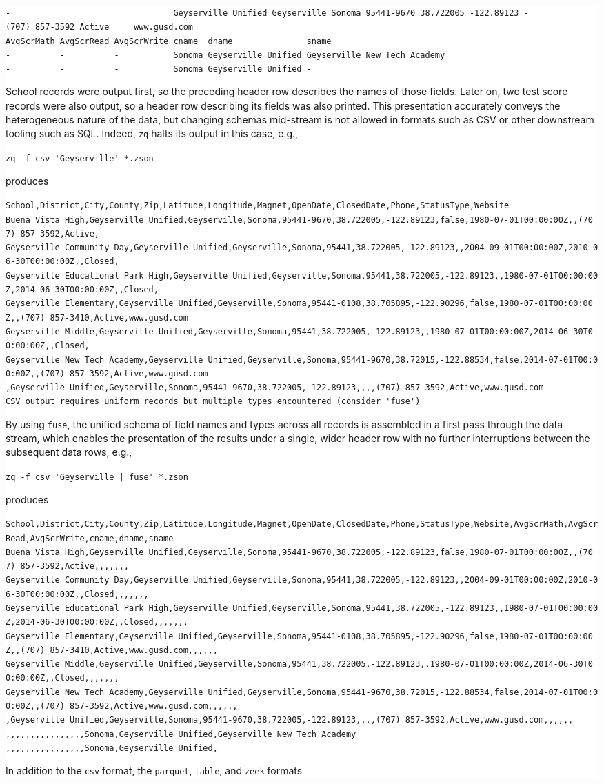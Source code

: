 ```mdtest-output
-                                 Geyserville Unified Geyserville Sonoma 95441-9670 38.722005 -122.89123 -                                                (707) 857-3592 Active     www.gusd.com
AvgScrMath AvgScrRead AvgScrWrite cname  dname               sname
-          -          -           Sonoma Geyserville Unified Geyserville New Tech Academy
-          -          -           Sonoma Geyserville Unified -
```

School records were output first, so the preceding header row describes the
names of those fields. Later on, two test score records were also output, so
a header row describing its fields was also printed. This presentation
accurately conveys the heterogeneous nature of the data, but changing schemas
mid-stream is not allowed in formats such as CSV or other downstream tooling
such as SQL. Indeed, `zq` halts its output in this case, e.g.,
```mdtest-command dir=testdata/edu fails
zq -f csv 'Geyserville' *.zson
```
produces
```mdtest-output
School,District,City,County,Zip,Latitude,Longitude,Magnet,OpenDate,ClosedDate,Phone,StatusType,Website
Buena Vista High,Geyserville Unified,Geyserville,Sonoma,95441-9670,38.722005,-122.89123,false,1980-07-01T00:00:00Z,,(707) 857-3592,Active,
Geyserville Community Day,Geyserville Unified,Geyserville,Sonoma,95441,38.722005,-122.89123,,2004-09-01T00:00:00Z,2010-06-30T00:00:00Z,,Closed,
Geyserville Educational Park High,Geyserville Unified,Geyserville,Sonoma,95441,38.722005,-122.89123,,1980-07-01T00:00:00Z,2014-06-30T00:00:00Z,,Closed,
Geyserville Elementary,Geyserville Unified,Geyserville,Sonoma,95441-0108,38.705895,-122.90296,false,1980-07-01T00:00:00Z,,(707) 857-3410,Active,www.gusd.com
Geyserville Middle,Geyserville Unified,Geyserville,Sonoma,95441,38.722005,-122.89123,,1980-07-01T00:00:00Z,2014-06-30T00:00:00Z,,Closed,
Geyserville New Tech Academy,Geyserville Unified,Geyserville,Sonoma,95441-9670,38.72015,-122.88534,false,2014-07-01T00:00:00Z,,(707) 857-3592,Active,www.gusd.com
,Geyserville Unified,Geyserville,Sonoma,95441-9670,38.722005,-122.89123,,,,(707) 857-3592,Active,www.gusd.com
CSV output requires uniform records but multiple types encountered (consider 'fuse')
```
By using `fuse`, the unified schema of field names and types across all records
is assembled in a first pass through the data stream, which enables the
presentation of the results under a single, wider header row with no further
interruptions between the subsequent data rows, e.g.,
```mdtest-command dir=testdata/edu
zq -f csv 'Geyserville | fuse' *.zson
```
produces
```mdtest-output
School,District,City,County,Zip,Latitude,Longitude,Magnet,OpenDate,ClosedDate,Phone,StatusType,Website,AvgScrMath,AvgScrRead,AvgScrWrite,cname,dname,sname
Buena Vista High,Geyserville Unified,Geyserville,Sonoma,95441-9670,38.722005,-122.89123,false,1980-07-01T00:00:00Z,,(707) 857-3592,Active,,,,,,,
Geyserville Community Day,Geyserville Unified,Geyserville,Sonoma,95441,38.722005,-122.89123,,2004-09-01T00:00:00Z,2010-06-30T00:00:00Z,,Closed,,,,,,,
Geyserville Educational Park High,Geyserville Unified,Geyserville,Sonoma,95441,38.722005,-122.89123,,1980-07-01T00:00:00Z,2014-06-30T00:00:00Z,,Closed,,,,,,,
Geyserville Elementary,Geyserville Unified,Geyserville,Sonoma,95441-0108,38.705895,-122.90296,false,1980-07-01T00:00:00Z,,(707) 857-3410,Active,www.gusd.com,,,,,,
Geyserville Middle,Geyserville Unified,Geyserville,Sonoma,95441,38.722005,-122.89123,,1980-07-01T00:00:00Z,2014-06-30T00:00:00Z,,Closed,,,,,,,
Geyserville New Tech Academy,Geyserville Unified,Geyserville,Sonoma,95441-9670,38.72015,-122.88534,false,2014-07-01T00:00:00Z,,(707) 857-3592,Active,www.gusd.com,,,,,,
,Geyserville Unified,Geyserville,Sonoma,95441-9670,38.722005,-122.89123,,,,(707) 857-3592,Active,www.gusd.com,,,,,,
,,,,,,,,,,,,,,,,Sonoma,Geyserville Unified,Geyserville New Tech Academy
,,,,,,,,,,,,,,,,Sonoma,Geyserville Unified,
```
In addition to the `csv` format, the `parquet`, `table`, and `zeek` formats